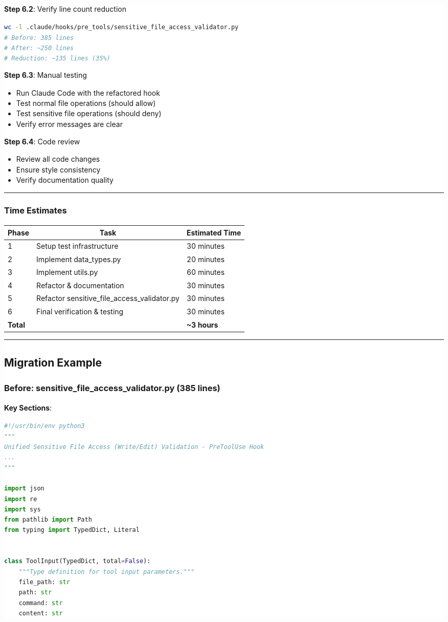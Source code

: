 **Step 6.2**: Verify line count reduction
```bash
wc -l .claude/hooks/pre_tools/sensitive_file_access_validator.py
# Before: 385 lines
# After: ~250 lines
# Reduction: ~135 lines (35%)
```

**Step 6.3**: Manual testing
- Run Claude Code with the refactored hook
- Test normal file operations (should allow)
- Test sensitive file operations (should deny)
- Verify error messages are clear

**Step 6.4**: Code review
- Review all code changes
- Ensure style consistency
- Verify documentation quality

---

### Time Estimates

| Phase | Task | Estimated Time |
|-------|------|----------------|
| 1 | Setup test infrastructure | 30 minutes |
| 2 | Implement data_types.py | 20 minutes |
| 3 | Implement utils.py | 60 minutes |
| 4 | Refactor & documentation | 30 minutes |
| 5 | Refactor sensitive_file_access_validator.py | 30 minutes |
| 6 | Final verification & testing | 30 minutes |
| **Total** | | **~3 hours** |

---

## Migration Example

### Before: sensitive_file_access_validator.py (385 lines)

**Key Sections**:

```python
#!/usr/bin/env python3
"""
Unified Sensitive File Access (Write/Edit) Validation - PreToolUse Hook
...
"""

import json
import re
import sys
from pathlib import Path
from typing import TypedDict, Literal


class ToolInput(TypedDict, total=False):
    """Type definition for tool input parameters."""
    file_path: str
    path: str
    command: str
    content: str
```